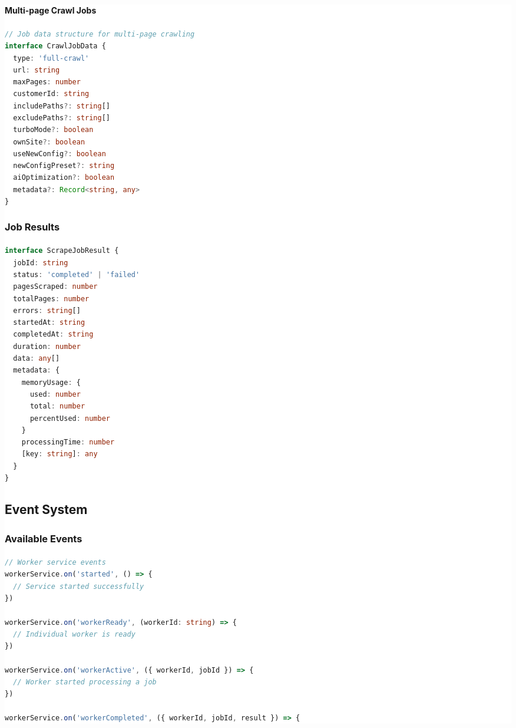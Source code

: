 #### Multi-page Crawl Jobs

```typescript
// Job data structure for multi-page crawling
interface CrawlJobData {
  type: 'full-crawl'
  url: string
  maxPages: number
  customerId: string
  includePaths?: string[]
  excludePaths?: string[]
  turboMode?: boolean
  ownSite?: boolean
  useNewConfig?: boolean
  newConfigPreset?: string
  aiOptimization?: boolean
  metadata?: Record<string, any>
}
```

### Job Results

```typescript
interface ScrapeJobResult {
  jobId: string
  status: 'completed' | 'failed'
  pagesScraped: number
  totalPages: number
  errors: string[]
  startedAt: string
  completedAt: string
  duration: number
  data: any[]
  metadata: {
    memoryUsage: {
      used: number
      total: number
      percentUsed: number
    }
    processingTime: number
    [key: string]: any
  }
}
```

## Event System

### Available Events

```typescript
// Worker service events
workerService.on('started', () => {
  // Service started successfully
})

workerService.on('workerReady', (workerId: string) => {
  // Individual worker is ready
})

workerService.on('workerActive', ({ workerId, jobId }) => {
  // Worker started processing a job
})

workerService.on('workerCompleted', ({ workerId, jobId, result }) => {
```